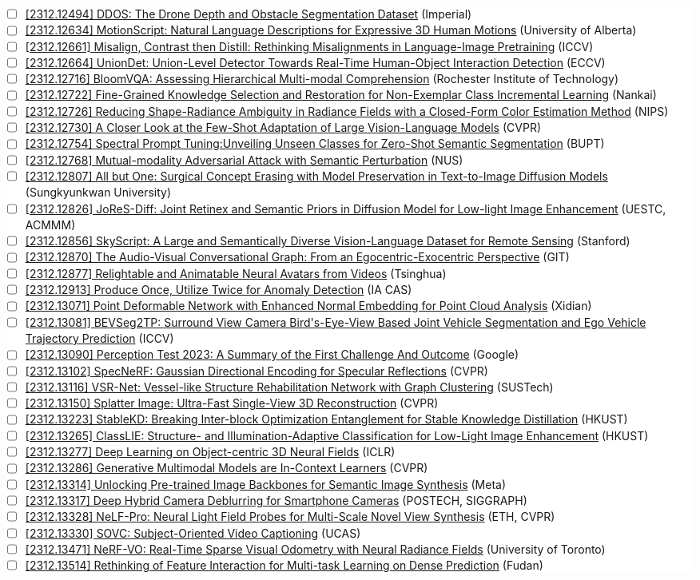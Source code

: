 - [ ] [\[2312.12494\] DDOS: The Drone Depth and Obstacle Segmentation Dataset](https://arxiv.org/abs/2312.12494) (Imperial)
- [ ] [\[2312.12634\] MotionScript: Natural Language Descriptions for Expressive 3D Human Motions](https://arxiv.org/abs/2312.12634) (University of Alberta)
- [ ] [\[2312.12661\] Misalign, Contrast then Distill: Rethinking Misalignments in Language-Image Pretraining](https://arxiv.org/abs/2312.12661) (ICCV)
- [ ] [\[2312.12664\] UnionDet: Union-Level Detector Towards Real-Time Human-Object Interaction Detection](https://arxiv.org/abs/2312.12664) (ECCV)
- [ ] [\[2312.12716\] BloomVQA: Assessing Hierarchical Multi-modal Comprehension](https://arxiv.org/abs/2312.12716) (Rochester Institute of Technology)
- [ ] [\[2312.12722\] Fine-Grained Knowledge Selection and Restoration for Non-Exemplar Class Incremental Learning](https://arxiv.org/abs/2312.12722) (Nankai)
- [ ] [\[2312.12726\] Reducing Shape-Radiance Ambiguity in Radiance Fields with a Closed-Form Color Estimation Method](https://arxiv.org/abs/2312.12726) (NIPS)
- [ ] [\[2312.12730\] A Closer Look at the Few-Shot Adaptation of Large Vision-Language Models](https://arxiv.org/abs/2312.12730) (CVPR)
- [ ] [\[2312.12754\] Spectral Prompt Tuning:Unveiling Unseen Classes for Zero-Shot Semantic Segmentation](https://arxiv.org/abs/2312.12754) (BUPT)
- [ ] [\[2312.12768\] Mutual-modality Adversarial Attack with Semantic Perturbation](https://arxiv.org/abs/2312.12768) (NUS)
- [ ] [\[2312.12807\] All but One: Surgical Concept Erasing with Model Preservation in Text-to-Image Diffusion Models](https://arxiv.org/abs/2312.12807) (Sungkyunkwan University)
- [ ] [\[2312.12826\] JoReS-Diff: Joint Retinex and Semantic Priors in Diffusion Model for Low-light Image Enhancement](https://arxiv.org/abs/2312.12826) (UESTC, ACMMM)
- [ ] [\[2312.12856\] SkyScript: A Large and Semantically Diverse Vision-Language Dataset for Remote Sensing](https://arxiv.org/abs/2312.12856) (Stanford)
- [ ] [\[2312.12870\] The Audio-Visual Conversational Graph: From an Egocentric-Exocentric Perspective](https://arxiv.org/abs/2312.12870) (GIT)
- [ ] [\[2312.12877\] Relightable and Animatable Neural Avatars from Videos](https://arxiv.org/abs/2312.12877) (Tsinghua)
- [ ] [\[2312.12913\] Produce Once, Utilize Twice for Anomaly Detection](https://arxiv.org/abs/2312.12913) (IA CAS)
- [ ] [\[2312.13071\] Point Deformable Network with Enhanced Normal Embedding for Point Cloud Analysis](https://arxiv.org/abs/2312.13071) (Xidian)
- [ ] [\[2312.13081\] BEVSeg2TP: Surround View Camera Bird's-Eye-View Based Joint Vehicle Segmentation and Ego Vehicle Trajectory Prediction](https://arxiv.org/abs/2312.13081) (ICCV)
- [ ] [\[2312.13090\] Perception Test 2023: A Summary of the First Challenge And Outcome](https://arxiv.org/abs/2312.13090) (Google)
- [ ] [\[2312.13102\] SpecNeRF: Gaussian Directional Encoding for Specular Reflections](https://arxiv.org/abs/2312.13102) (CVPR)
- [ ] [\[2312.13116\] VSR-Net: Vessel-like Structure Rehabilitation Network with Graph Clustering](https://arxiv.org/abs/2312.13116) (SUSTech)
- [ ] [\[2312.13150\] Splatter Image: Ultra-Fast Single-View 3D Reconstruction](https://arxiv.org/abs/2312.13150) (CVPR)
- [ ] [\[2312.13223\] StableKD: Breaking Inter-block Optimization Entanglement for Stable Knowledge Distillation](https://arxiv.org/abs/2312.13223) (HKUST)
- [ ] [\[2312.13265\] ClassLIE: Structure- and Illumination-Adaptive Classification for Low-Light Image Enhancement](https://arxiv.org/abs/2312.13265) (HKUST)
- [ ] [\[2312.13277\] Deep Learning on Object-centric 3D Neural Fields](https://arxiv.org/abs/2312.13277) (ICLR)
- [ ] [\[2312.13286\] Generative Multimodal Models are In-Context Learners](https://arxiv.org/abs/2312.13286) (CVPR)
- [ ] [\[2312.13314\] Unlocking Pre-trained Image Backbones for Semantic Image Synthesis](https://arxiv.org/abs/2312.13314) (Meta)
- [ ] [\[2312.13317\] Deep Hybrid Camera Deblurring for Smartphone Cameras](https://arxiv.org/abs/2312.13317) (POSTECH, SIGGRAPH)
- [ ] [\[2312.13328\] NeLF-Pro: Neural Light Field Probes for Multi-Scale Novel View Synthesis](https://arxiv.org/abs/2312.13328) (ETH, CVPR)
- [ ] [\[2312.13330\] SOVC: Subject-Oriented Video Captioning](https://arxiv.org/abs/2312.13330) (UCAS)
- [ ] [\[2312.13471\] NeRF-VO: Real-Time Sparse Visual Odometry with Neural Radiance Fields](https://arxiv.org/abs/2312.13471) (University of Toronto)
- [ ] [\[2312.13514\] Rethinking of Feature Interaction for Multi-task Learning on Dense Prediction](https://arxiv.org/abs/2312.13514) (Fudan)